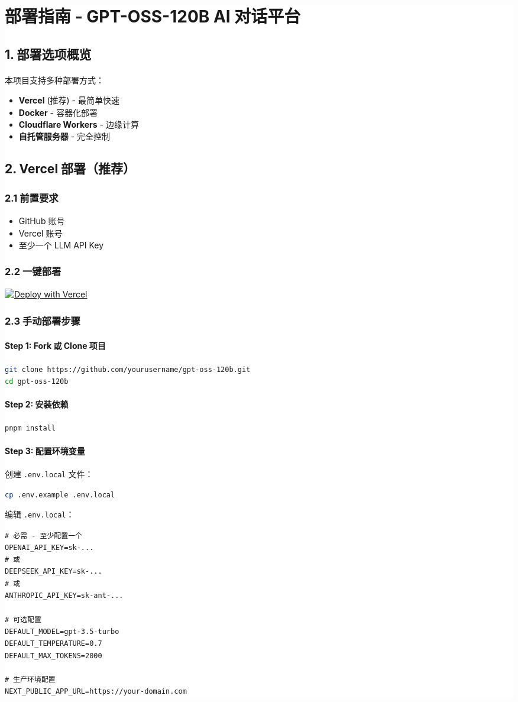 # 部署指南 - GPT-OSS-120B AI 对话平台

## 1. 部署选项概览

本项目支持多种部署方式：
- **Vercel** (推荐) - 最简单快速
- **Docker** - 容器化部署
- **Cloudflare Workers** - 边缘计算
- **自托管服务器** - 完全控制

## 2. Vercel 部署（推荐）

### 2.1 前置要求
- GitHub 账号
- Vercel 账号
- 至少一个 LLM API Key

### 2.2 一键部署
[![Deploy with Vercel](https://vercel.com/button)](https://vercel.com/new/clone?repository-url=https://github.com/yourusername/gpt-oss-120b)

### 2.3 手动部署步骤

#### Step 1: Fork 或 Clone 项目
```bash
git clone https://github.com/yourusername/gpt-oss-120b.git
cd gpt-oss-120b
```

#### Step 2: 安装依赖
```bash
pnpm install
```

#### Step 3: 配置环境变量
创建 `.env.local` 文件：
```bash
cp .env.example .env.local
```

编辑 `.env.local`：
```env
# 必需 - 至少配置一个
OPENAI_API_KEY=sk-...
# 或
DEEPSEEK_API_KEY=sk-...
# 或
ANTHROPIC_API_KEY=sk-ant-...

# 可选配置
DEFAULT_MODEL=gpt-3.5-turbo
DEFAULT_TEMPERATURE=0.7
DEFAULT_MAX_TOKENS=2000

# 生产环境配置
NEXT_PUBLIC_APP_URL=https://your-domain.com
```
